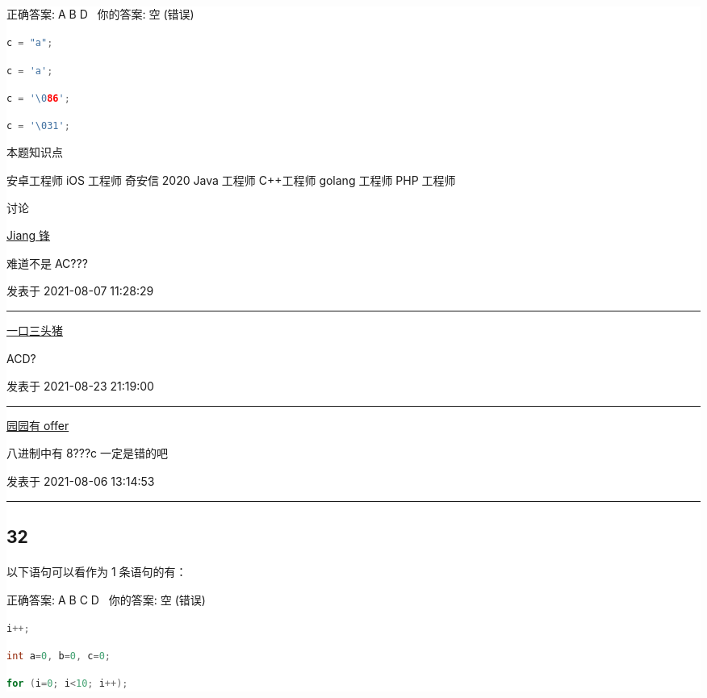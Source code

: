 正确答案: A B D   你的答案: 空 (错误)

```cpp
c = "a";
```

```cpp
c = 'a';
```

```cpp
c = '\086';
```

```cpp
c = '\031';
```

本题知识点

安卓工程师 iOS 工程师 奇安信 2020 Java 工程师 C++工程师 golang 工程师 PHP 工程师

讨论

[Jiang 锋](https://www.nowcoder.com/profile/961788916)

难道不是 AC???

发表于 2021-08-07 11:28:29

* * *

[一口三头猪](https://www.nowcoder.com/profile/343822756)

ACD?

发表于 2021-08-23 21:19:00

* * *

[园园有 offer](https://www.nowcoder.com/profile/475945585)

八进制中有 8???c 一定是错的吧

发表于 2021-08-06 13:14:53

* * *

## 32

以下语句可以看作为 1 条语句的有：

正确答案: A B C D   你的答案: 空 (错误)

```cpp
i++;
```

```cpp
int a=0, b=0, c=0;
```

```cpp
for (i=0; i<10; i++);
```

